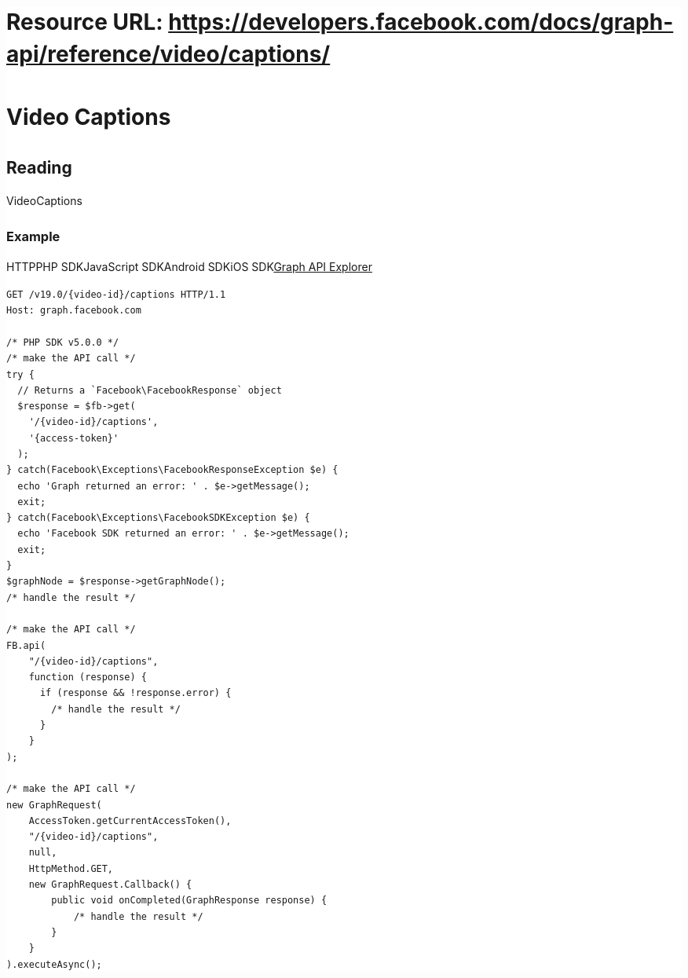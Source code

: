 # Resource URL: https://developers.facebook.com/docs/graph-api/reference/video/captions/
Video Captions
==============

Reading
-------

VideoCaptions

### Example

HTTPPHP SDKJavaScript SDKAndroid SDKiOS SDK[Graph API Explorer](https://developers.facebook.com/tools/explorer/?method=GET&path=%7Bvideo-id%7D%2Fcaptions&version=v19.0)

    GET /v19.0/{video-id}/captions HTTP/1.1
    Host: graph.facebook.com

    /* PHP SDK v5.0.0 */
    /* make the API call */
    try {
      // Returns a `Facebook\FacebookResponse` object
      $response = $fb->get(
        '/{video-id}/captions',
        '{access-token}'
      );
    } catch(Facebook\Exceptions\FacebookResponseException $e) {
      echo 'Graph returned an error: ' . $e->getMessage();
      exit;
    } catch(Facebook\Exceptions\FacebookSDKException $e) {
      echo 'Facebook SDK returned an error: ' . $e->getMessage();
      exit;
    }
    $graphNode = $response->getGraphNode();
    /* handle the result */

    /* make the API call */
    FB.api(
        "/{video-id}/captions",
        function (response) {
          if (response && !response.error) {
            /* handle the result */
          }
        }
    );

    /* make the API call */
    new GraphRequest(
        AccessToken.getCurrentAccessToken(),
        "/{video-id}/captions",
        null,
        HttpMethod.GET,
        new GraphRequest.Callback() {
            public void onCompleted(GraphResponse response) {
                /* handle the result */
            }
        }
    ).executeAsync();
